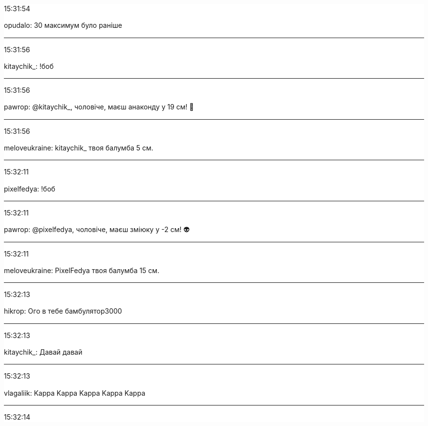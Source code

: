 
15:31:54

opudalo: 30 максимум було раніше

---

15:31:56

kitaychik_: !боб

---

15:31:56

pawrop: @kitaychik_, чоловіче, маєш анаконду у 19 см! 🙈

---

15:31:56

meloveukraine: kitaychik_ твоя балумба 5 см.

---

15:32:11

pixelfedya: !боб

---

15:32:11

pawrop: @pixelfedya, чоловіче, маєш зміюку у -2 см! 👽

---

15:32:11

meloveukraine: PixelFedya твоя балумба 15 см.

---

15:32:13

hikrop: Ого в тебе бамбулятор3000

---

15:32:13

kitaychik_: Давай давай

---

15:32:13

vlagaliik: Kappa Kappa Kappa Kappa Kappa

---

15:32:14

